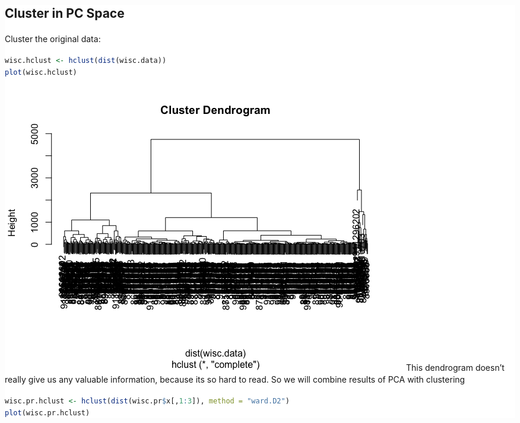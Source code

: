 ## Cluster in PC Space

Cluster the original data:

``` r
wisc.hclust <- hclust(dist(wisc.data))
plot(wisc.hclust)
```

![](Class-10_files/figure-gfm/unnamed-chunk-10-1.png) This
dendrogram doesn’t really give us any valuable information, because its
so hard to read. So we will combine results of PCA with clustering

``` r
wisc.pr.hclust <- hclust(dist(wisc.pr$x[,1:3]), method = "ward.D2")
plot(wisc.pr.hclust)
```
